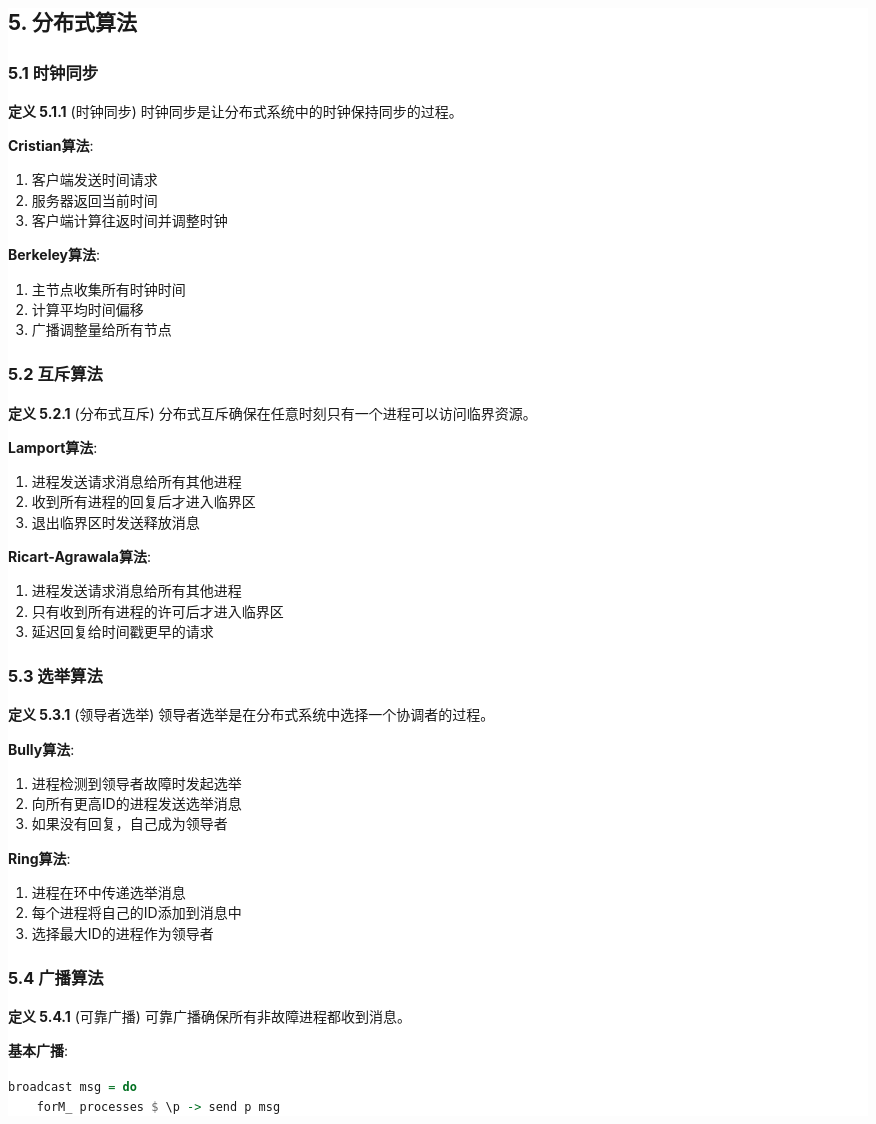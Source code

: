 ## 5. 分布式算法

### 5.1 时钟同步

**定义 5.1.1** (时钟同步)
时钟同步是让分布式系统中的时钟保持同步的过程。

**Cristian算法**:
1. 客户端发送时间请求
2. 服务器返回当前时间
3. 客户端计算往返时间并调整时钟

**Berkeley算法**:
1. 主节点收集所有时钟时间
2. 计算平均时间偏移
3. 广播调整量给所有节点

### 5.2 互斥算法

**定义 5.2.1** (分布式互斥)
分布式互斥确保在任意时刻只有一个进程可以访问临界资源。

**Lamport算法**:
1. 进程发送请求消息给所有其他进程
2. 收到所有进程的回复后才进入临界区
3. 退出临界区时发送释放消息

**Ricart-Agrawala算法**:
1. 进程发送请求消息给所有其他进程
2. 只有收到所有进程的许可后才进入临界区
3. 延迟回复给时间戳更早的请求

### 5.3 选举算法

**定义 5.3.1** (领导者选举)
领导者选举是在分布式系统中选择一个协调者的过程。

**Bully算法**:
1. 进程检测到领导者故障时发起选举
2. 向所有更高ID的进程发送选举消息
3. 如果没有回复，自己成为领导者

**Ring算法**:
1. 进程在环中传递选举消息
2. 每个进程将自己的ID添加到消息中
3. 选择最大ID的进程作为领导者

### 5.4 广播算法

**定义 5.4.1** (可靠广播)
可靠广播确保所有非故障进程都收到消息。

**基本广播**:
```haskell
broadcast msg = do
    forM_ processes $ \p -> send p msg
```

